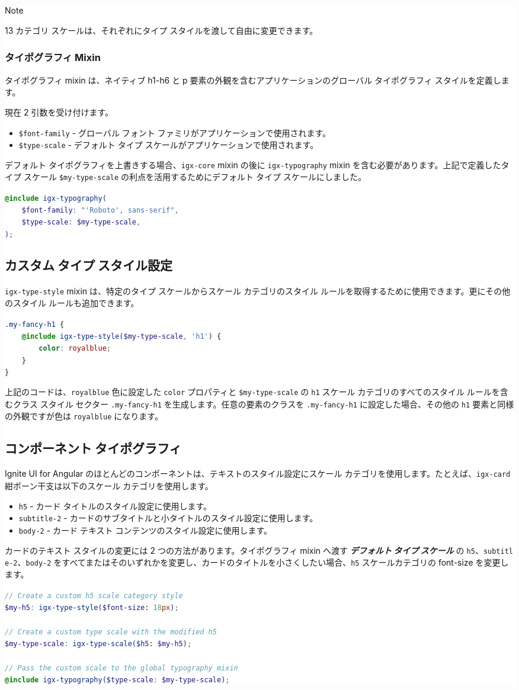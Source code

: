 > [!NOTE]
> 13 カテゴリ スケールは、それぞれにタイプ スタイルを渡して自由に変更できます。 

### タイポグラフィ Mixin

タイポグラフィ mixin は、ネイティブ h1-h6 と p 要素の外観を含むアプリケーションのグローバル タイポグラフィ スタイルを定義します。

現在 2 引数を受け付けます。
- `$font-family` - グローバル フォント ファミリがアプリケーションで使用されます。
- `$type-scale` - デフォルト タイプ スケールがアプリケーションで使用されます。

デフォルト タイポグラフィを上書きする場合、`igx-core` mixin の後に `igx-typography` mixin を含む必要があります。上記で定義したタイプ スケール `$my-type-scale` の利点を活用するためにデフォルト タイプ スケールにしました。

```scss
@include igx-typography(
    $font-family: "'Roboto', sans-serif",
    $type-scale: $my-type-scale,
);
```

## カスタム タイプ スタイル設定
`igx-type-style` mixin は、特定のタイプ スケールからスケール カテゴリのスタイル ルールを取得するために使用できます。更にその他のスタイル ルールも追加できます。

```scss
.my-fancy-h1 {
    @include igx-type-style($my-type-scale, 'h1') {
        color: royalblue;
    }
}
```

上記のコードは、`royalblue` 色に設定した `color` プロパティと `$my-type-scale` の `h1` スケール カテゴリのすべてのスタイル ルールを含むクラス スタイル セクター `.my-fancy-h1` を生成します。任意の要素のクラスを `.my-fancy-h1` に設定した場合、その他の `h1` 要素と同様の外観ですが色は `royalblue` になります。

## コンポーネント タイポグラフィ

Ignite UI for Angular のほとんどのコンポーネントは、テキストのスタイル設定にスケール カテゴリを使用します。たとえば、`igx-card` 紺ポーン干支は以下のスケール カテゴリを使用します。
- `h5` - カード タイトルのスタイル設定に使用します。
- `subtitle-2` - カードのサブタイトルと小タイトルのスタイル設定に使用します。
- `body-2` - カード テキスト コンテンツのスタイル設定に使用します。

カードのテキスト スタイルの変更には 2 つの方法があります。タイポグラフィ mixin へ渡す ***デフォルト タイプ スケール*** の `h5`、`subtitle-2`、`body-2` をすべてまたはそのいずれかを変更し、カードのタイトルを小さくしたい場合、`h5` スケールカテゴリの font-size を変更します。

```scss
// Create a custom h5 scale category style
$my-h5: igx-type-style($font-size: 18px);

// Create a custom type scale with the modified h5
$my-type-scale: igx-type-scale($h5: $my-h5);

// Pass the custom scale to the global typography mixin
@include igx-typography($type-scale: $my-type-scale);
```
